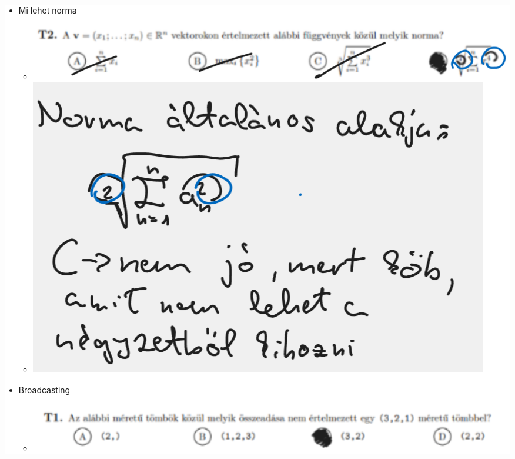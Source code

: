 - Mi lehet norma
    - ![](Images/ITMA_jegyzet_53.png)
    - ![](Images/ITMA_jegyzet_54.png)

- Broadcasting
    - ![](Images/ITMA_jegyzet_55.png)